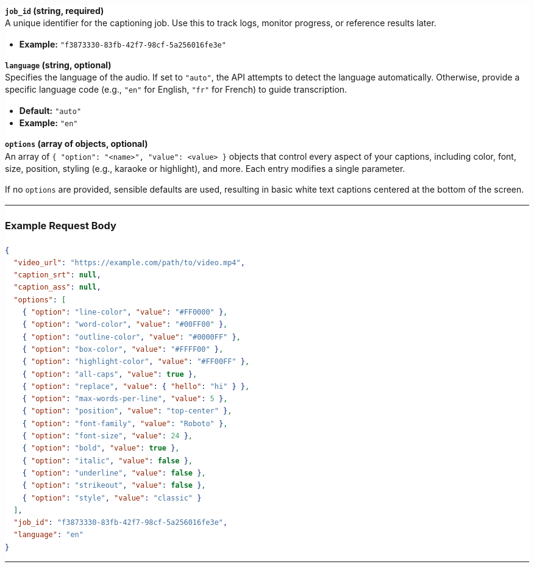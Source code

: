**`job_id` (string, required)**  
A unique identifier for the captioning job. Use this to track logs, monitor progress, or reference results later.  
- **Example:** `"f3873330-83fb-42f7-98cf-5a256016fe3e"`

**`language` (string, optional)**  
Specifies the language of the audio. If set to `"auto"`, the API attempts to detect the language automatically. Otherwise, provide a specific language code (e.g., `"en"` for English, `"fr"` for French) to guide transcription.  
- **Default:** `"auto"`
- **Example:** `"en"`

**`options` (array of objects, optional)**  
An array of `{ "option": "<name>", "value": <value> }` objects that control every aspect of your captions, including color, font, size, position, styling (e.g., karaoke or highlight), and more. Each entry modifies a single parameter.

If no `options` are provided, sensible defaults are used, resulting in basic white text captions centered at the bottom of the screen.

---

### Example Request Body

```json
{
  "video_url": "https://example.com/path/to/video.mp4",
  "caption_srt": null,
  "caption_ass": null,
  "options": [
    { "option": "line-color", "value": "#FF0000" },
    { "option": "word-color", "value": "#00FF00" },
    { "option": "outline-color", "value": "#0000FF" },
    { "option": "box-color", "value": "#FFFF00" },
    { "option": "highlight-color", "value": "#FF00FF" },
    { "option": "all-caps", "value": true },
    { "option": "replace", "value": { "hello": "hi" } },
    { "option": "max-words-per-line", "value": 5 },
    { "option": "position", "value": "top-center" },
    { "option": "font-family", "value": "Roboto" },
    { "option": "font-size", "value": 24 },
    { "option": "bold", "value": true },
    { "option": "italic", "value": false },
    { "option": "underline", "value": false },
    { "option": "strikeout", "value": false },
    { "option": "style", "value": "classic" }
  ],
  "job_id": "f3873330-83fb-42f7-98cf-5a256016fe3e",
  "language": "en"
}
```

---
